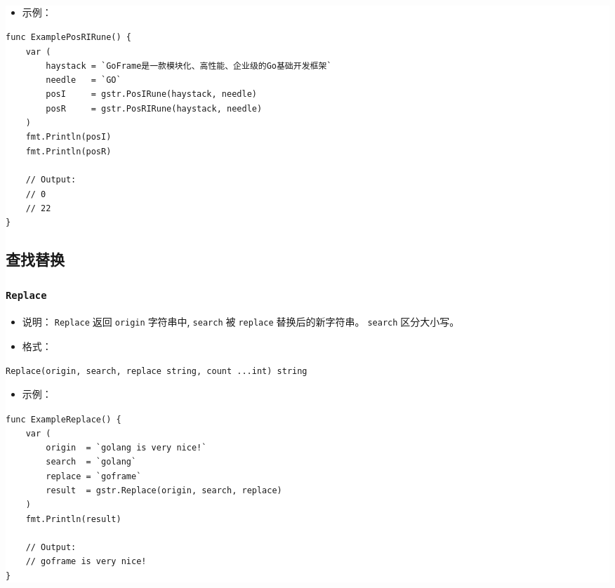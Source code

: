 - 示例：









```
func ExamplePosRIRune() {
  	var (
  		haystack = `GoFrame是一款模块化、高性能、企业级的Go基础开发框架`
  		needle   = `GO`
  		posI     = gstr.PosIRune(haystack, needle)
  		posR     = gstr.PosRIRune(haystack, needle)
  	)
  	fmt.Println(posI)
  	fmt.Println(posR)

  	// Output:
  	// 0
  	// 22
}
```


## 查找替换

### `Replace`

- 说明： `Replace` 返回 `origin` 字符串中, `search` 被 `replace` 替换后的新字符串。 `search` 区分大小写。

- 格式：









```
Replace(origin, search, replace string, count ...int) string
```

- 示例：









```
func ExampleReplace() {
  	var (
  		origin  = `golang is very nice!`
  		search  = `golang`
  		replace = `goframe`
  		result  = gstr.Replace(origin, search, replace)
  	)
  	fmt.Println(result)

  	// Output:
  	// goframe is very nice!
}
```
